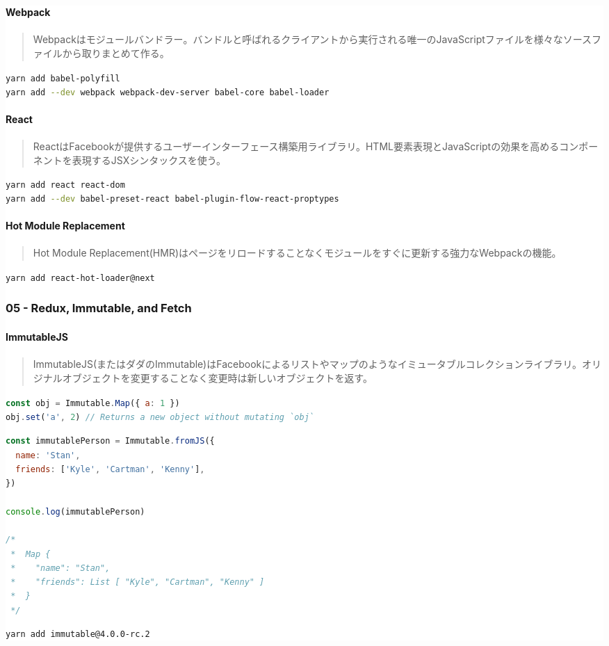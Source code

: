 #### Webpack
  
> Webpackはモジュールバンドラー。バンドルと呼ばれるクライアントから実行される唯一のJavaScriptファイルを様々なソースファイルから取りまとめて作る。
  
```bash
yarn add babel-polyfill
yarn add --dev webpack webpack-dev-server babel-core babel-loader
```
  
#### React
  
> ReactはFacebookが提供するユーザーインターフェース構築用ライブラリ。HTML要素表現とJavaScriptの効果を高めるコンポーネントを表現するJSXシンタックスを使う。
  
```bash
yarn add react react-dom
yarn add --dev babel-preset-react babel-plugin-flow-react-proptypes
```
  
#### Hot Module Replacement
  
> Hot Module Replacement(HMR)はページをリロードすることなくモジュールをすぐに更新する強力なWebpackの機能。
  
```bash
yarn add react-hot-loader@next
```
  
### 05 - Redux, Immutable, and Fetch
  
#### ImmutableJS
  
> ImmutableJS(またはダダのImmutable)はFacebookによるリストやマップのようなイミュータブルコレクションライブラリ。オリジナルオブジェクトを変更することなく変更時は新しいオブジェクトを返す。
  
```javascript
const obj = Immutable.Map({ a: 1 })
obj.set('a', 2) // Returns a new object without mutating `obj`
```
  
```javascript
const immutablePerson = Immutable.fromJS({
  name: 'Stan',
  friends: ['Kyle', 'Cartman', 'Kenny'],
})
  
console.log(immutablePerson)
  
/*
 *  Map {
 *    "name": "Stan",
 *    "friends": List [ "Kyle", "Cartman", "Kenny" ]
 *  }
 */
```
  
```bash
yarn add immutable@4.0.0-rc.2
```
  
